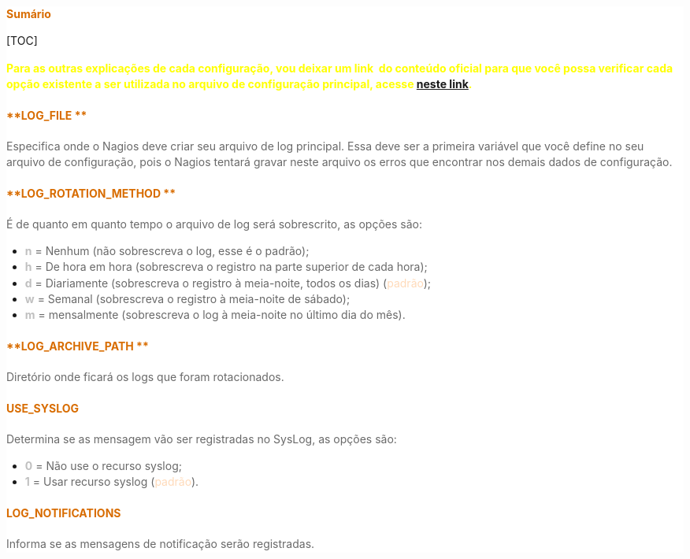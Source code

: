 <span style="color:#d86c00">**Sumário**</span>

[TOC]

<span style="color:#FFFF00">**Para as outras explicações de cada configuração, vou deixar um link  do conteúdo oficial para que você possa verificar cada opção existente a ser utilizada no arquivo de configuração principal, acesse  [neste link](https://assets.nagios.com/downloads/nagioscore/docs/nagioscore/4/en/configmain.html).**</span>



#### <span style="color:#d86c00">**LOG_FILE **</span>

<span style="color:#696969">Especifica onde o Nagios deve criar seu arquivo de log principal. Essa deve ser a primeira variável que você define no seu arquivo de configuração, pois o Nagios tentará gravar neste arquivo os erros que encontrar nos demais dados de configuração.</span>



#### <span style="color:#d86c00">**LOG_ROTATION_METHOD **</span>
<span style="color:#696969">É de quanto em quanto tempo o arquivo de log será sobrescrito, as opções são:</span>

- <span style="color:#696969"><span style="color:#C0C0C0">**n**</span> = Nenhum (não sobrescreva o log, esse é o padrão);</span>
- <span style="color:#696969"><span style="color:#C0C0C0">**h**</span> = De hora em hora (sobrescreva o registro na parte superior de cada hora);</span>
- <span style="color:#696969"><span style="color:#C0C0C0">**d**</span> = Diariamente (sobrescreva o registro à meia-noite, todos os dias) (<span style="color:#FFDAB9">padrão</span>);</span>
- <span style="color:#696969"><span style="color:#C0C0C0">**w**</span> = Semanal (sobrescreva o registro à meia-noite de sábado);</span>
- <span style="color:#696969"><span style="color:#C0C0C0">**m**</span> = mensalmente (sobrescreva o log à meia-noite no último dia do mês).</span>



#### <span style="color:#d86c00">**LOG_ARCHIVE_PATH **</span>

<span style="color:#696969">Diretório onde ficará os logs que foram rotacionados.</span>



#### <span style="color:#d86c00">**USE_SYSLOG**</span>
<span style="color:#696969">Determina se as mensagem vão ser registradas no SysLog, as opções são:</span>

- <span style="color:#696969"><span style="color:#C0C0C0">**0**</span> = Não use o recurso syslog;</span>
- <span style="color:#696969"><span style="color:#C0C0C0">**1**</span> = Usar recurso syslog (<span style="color:#FFDAB9">padrão</span>).</span>



#### <span style="color:#d86c00">**LOG_NOTIFICATIONS**</span>

<span style="color:#696969">Informa se as mensagens de notificação serão registradas.</span>
